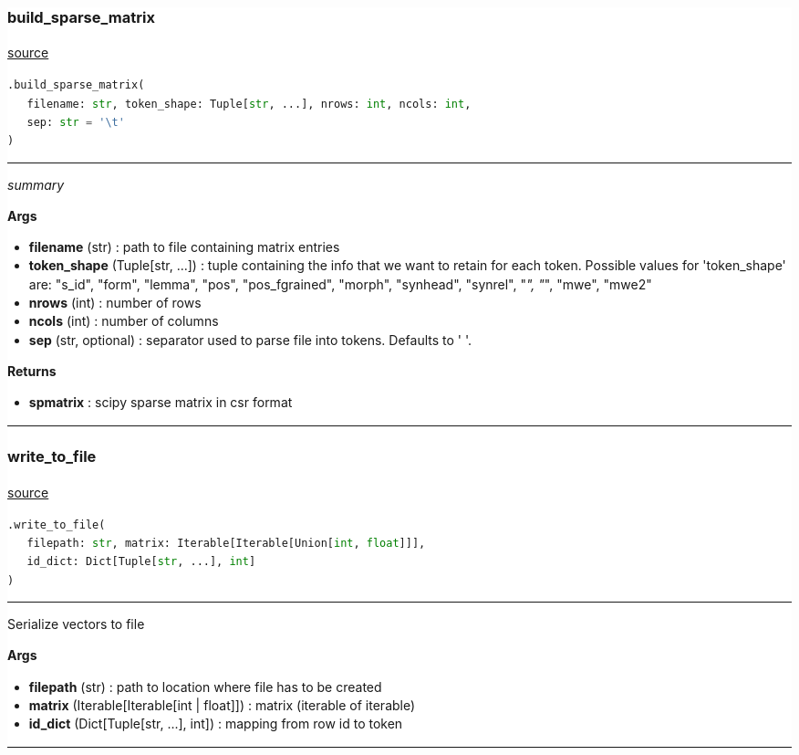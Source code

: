 ### build_sparse_matrix
[source](https://github.com/LaboratorioSperimentale/TutorialDSM/blob/main/src/dsmagic.py/#L246)
```python
.build_sparse_matrix(
   filename: str, token_shape: Tuple[str, ...], nrows: int, ncols: int,
   sep: str = '\t'
)
```

---
_summary_


**Args**

* **filename** (str) : path to file containing matrix entries
* **token_shape** (Tuple[str, ...]) : tuple containing the info that we want to retain for each token.
    Possible values for 'token_shape' are:
    "s_id", "form", "lemma", "pos", "pos_fgrained",
    "morph", "synhead", "synrel",
    "_", "_", "mwe", "mwe2" 
* **nrows** (int) : number of rows
* **ncols** (int) : number of columns
* **sep** (str, optional) : separator used to parse file into tokens. Defaults to '    '.


**Returns**

* **spmatrix**  : scipy sparse matrix in csr format


----


### write_to_file
[source](https://github.com/LaboratorioSperimentale/TutorialDSM/blob/main/src/dsmagic.py/#L305)
```python
.write_to_file(
   filepath: str, matrix: Iterable[Iterable[Union[int, float]]],
   id_dict: Dict[Tuple[str, ...], int]
)
```

---
Serialize vectors to file


**Args**

* **filepath** (str) : path to location where file has to be created
* **matrix** (Iterable[Iterable[int  |  float]]) : matrix (iterable of iterable)
* **id_dict** (Dict[Tuple[str, ...], int]) : mapping from row id to token


----

